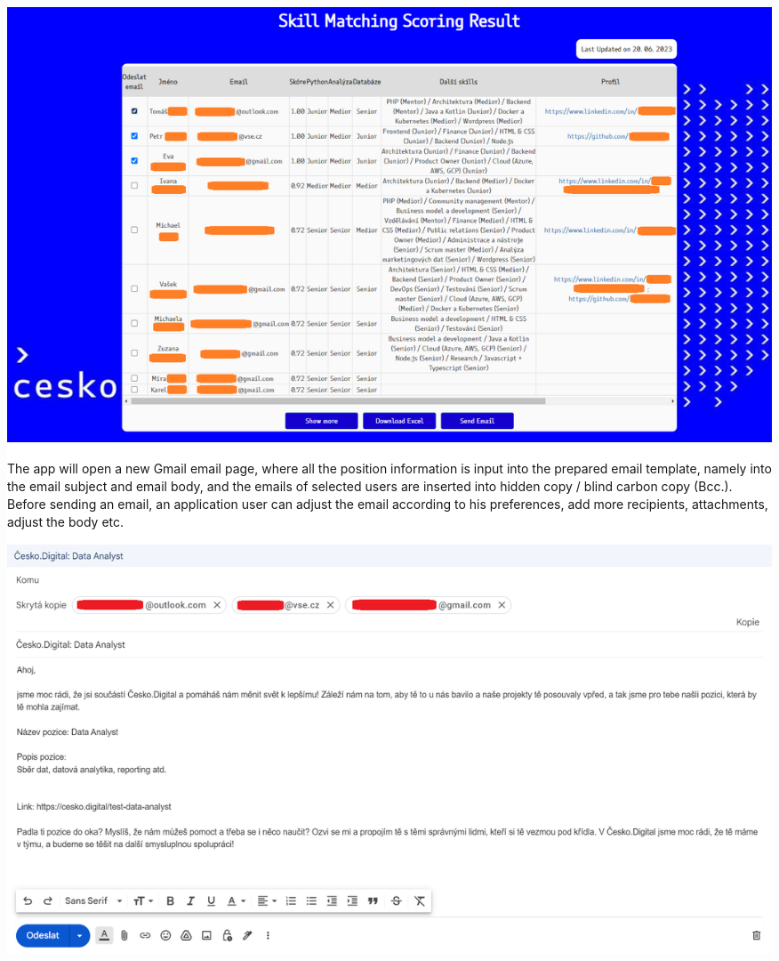    <img src="./.github/result.png" width="100%">
</p>

The app will open a new Gmail email page, where all the position information is input into the prepared email template, namely into the email subject and email body, and the emails of selected users are inserted into hidden copy / blind carbon copy (Bcc.). Before sending an email, an application user can adjust the email according to his preferences, add more recipients, attachments, adjust the body etc.
<p align="center">
   <img src="./.github/email.png" width="100%">
</p>
